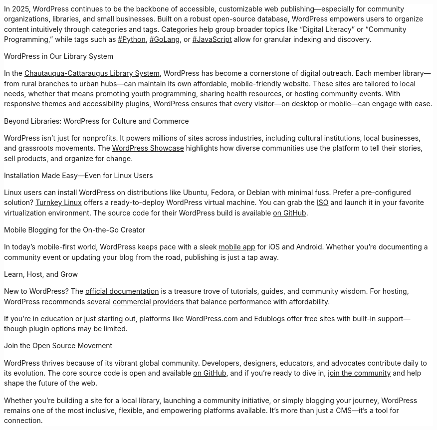In 2025, WordPress continues to be the backbone of accessible, customizable web publishing—especially for community organizations, libraries, and small businesses. Built on a robust open-source database, WordPress empowers users to organize content intuitively through categories and tags. Categories help group broader topics like “Digital Literacy” or “Community Programming,” while tags such as [#Python](https://donwatkins.info/tag/python/), [#GoLang](https://donwatkins.info/tag/golang/), or [#JavaScript](https://donwatkins.info/tag/javascript/) allow for granular indexing and discovery.

WordPress in Our Library System

In the [Chautauqua-Cattaraugus Library System](https://cclsny.org/), WordPress has become a cornerstone of digital outreach. Each member library—from rural branches to urban hubs—can maintain its own affordable, mobile-friendly website. These sites are tailored to local needs, whether that means promoting youth programming, sharing health resources, or hosting community events. With responsive themes and accessibility plugins, WordPress ensures that every visitor—on desktop or mobile—can engage with ease.

Beyond Libraries: WordPress for Culture and Commerce

WordPress isn’t just for nonprofits. It powers millions of sites across industries, including cultural institutions, local businesses, and grassroots movements. The [WordPress Showcase](https://wordpress.org/showcase/tag/culture/) highlights how diverse communities use the platform to tell their stories, sell products, and organize for change.

Installation Made Easy—Even for Linux Users

Linux users can install WordPress on distributions like Ubuntu, Fedora, or Debian with minimal fuss. Prefer a pre-configured solution? [Turnkey Linux](https://www.turnkeylinux.org/wordpress) offers a ready-to-deploy WordPress virtual machine. You can grab the [ISO](https://www.turnkeylinux.org/download?file=turnkey-wordpress-18.2-bookworm-amd64.iso) and launch it in your favorite virtualization environment. The source code for their WordPress build is available [on GitHub](https://github.com/turnkeylinux-apps/wordpress).

Mobile Blogging for the On-the-Go Creator

In today’s mobile-first world, WordPress keeps pace with a sleek [mobile app](https://wordpress.org/mobile/) for iOS and Android. Whether you’re documenting a community event or updating your blog from the road, publishing is just a tap away.

Learn, Host, and Grow

New to WordPress? The [official documentation](https://wordpress.org/support/) is a treasure trove of tutorials, guides, and community wisdom. For hosting, WordPress recommends several [commercial providers](https://wordpress.org/hosting/) that balance performance with affordability.

If you’re in education or just starting out, platforms like [WordPress.com](https://wordpress.com/) and [Edublogs](https://edublogs.org/) offer free sites with built-in support—though plugin options may be limited.

Join the Open Source Movement

WordPress thrives because of its vibrant global community. Developers, designers, educators, and advocates contribute daily to its evolution. The core source code is open and available [on GitHub](https://github.com/WordPress/WordPress), and if you’re ready to dive in, [join the community](https://make.wordpress.org/) and help shape the future of the web.

Whether you’re building a site for a local library, launching a community initiative, or simply blogging your journey, WordPress remains one of the most inclusive, flexible, and empowering platforms available. It’s more than just a CMS—it’s a tool for connection.

